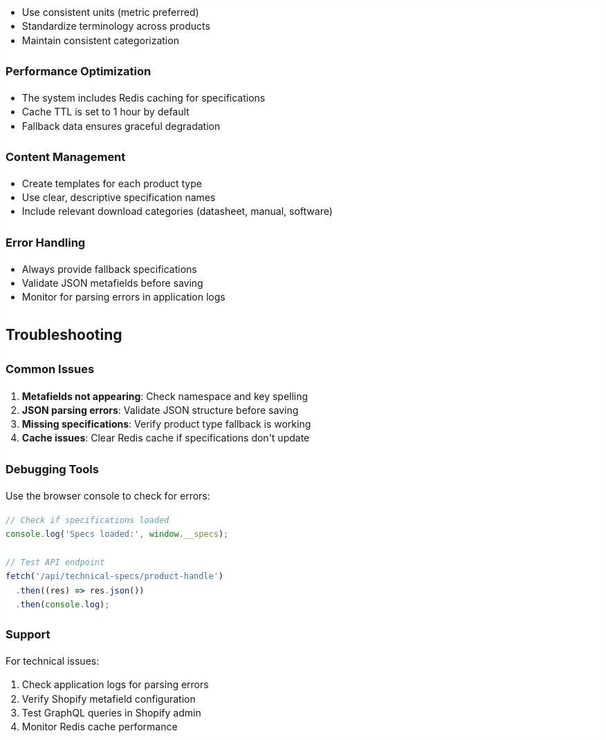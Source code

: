 - Use consistent units (metric preferred)
- Standardize terminology across products
- Maintain consistent categorization

### Performance Optimization

- The system includes Redis caching for specifications
- Cache TTL is set to 1 hour by default
- Fallback data ensures graceful degradation

### Content Management

- Create templates for each product type
- Use clear, descriptive specification names
- Include relevant download categories (datasheet, manual, software)

### Error Handling

- Always provide fallback specifications
- Validate JSON metafields before saving
- Monitor for parsing errors in application logs

## Troubleshooting

### Common Issues

1. **Metafields not appearing**: Check namespace and key spelling
2. **JSON parsing errors**: Validate JSON structure before saving
3. **Missing specifications**: Verify product type fallback is working
4. **Cache issues**: Clear Redis cache if specifications don't update

### Debugging Tools

Use the browser console to check for errors:

```javascript
// Check if specifications loaded
console.log('Specs loaded:', window.__specs);

// Test API endpoint
fetch('/api/technical-specs/product-handle')
  .then((res) => res.json())
  .then(console.log);
```

### Support

For technical issues:

1. Check application logs for parsing errors
2. Verify Shopify metafield configuration
3. Test GraphQL queries in Shopify admin
4. Monitor Redis cache performance
